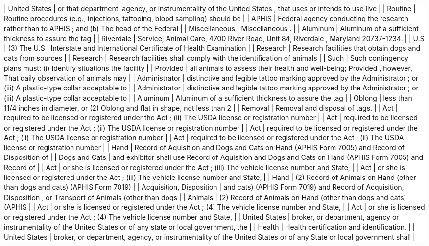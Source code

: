 | United States            | or that department, agency, or instrumentality of the United States , that uses or intends to use live                                                 |
| Routine                  | Routine procedures (e.g., injections, tattooing, blood sampling) should be                                                                             |
| APHIS                    | Federal agency conducting the research rather than to APHIS ; and (b) The head of the Federal                                                          |
| Miscellaneous            | Miscellaneous .                                                                                                                                        |
| Aluminum                 | Aluminum of a sufficient thickness to assure the tag                                                                                                   |
| Riverdale                | Service, Animal Care, 4700 River Road, Unit 84, Riverdale , Maryland 20737-1234.                                                                       |
| U.S                      | (3) The  U.S . Interstate and International Certificate of Health Examination                                                                          |
| Research                 | Research facilities that obtain dogs and cats from sources                                                                                             |
| Research                 | Research facilities shall comply with the identification of animals                                                                                    |
| Such                     | Such contingency plans must: (i) Identify situations the facility                                                                                      |
| Provided                 | all animals to assess their health and well-being; Provided , however, That daily observation of animals may                                           |
| Administrator            | distinctive and legible tattoo marking approved by the Administrator ; or (iii) A plastic-type collar acceptable to                                    |
| Administrator            | distinctive and legible tattoo marking approved by the Administrator ; or (iii) A plastic-type collar acceptable to                                    |
| Aluminum                 | Aluminum of a sufficient thickness to assure the tag                                                                                                   |
| Oblong                   | less than 11/4 inches in diameter, or (2) Oblong and flat in shape, not less than 2                                                                    |
| Removal                  | Removal  and disposal of tags.                                                                                                                         |
| Act                      | required to be licensed or registered under the Act ; (ii) The USDA license or registration number                                                     |
| Act                      | required to be licensed or registered under the Act ; (ii) The USDA license or registration number                                                     |
| Act                      | required to be licensed or registered under the Act ; (ii) The USDA license or registration number                                                     |
| Act                      | required to be licensed or registered under the Act ; (ii) The USDA license or registration number                                                     |
| Hand                     | Record of Aquisition and Dogs and Cats on Hand (APHIS Form 7005) and Record of Disposition of                                                          |
| Dogs and Cats            | and exhibitor shall use Record of Aquisition and Dogs and Cats on Hand (APHIS Form 7005) and Record of                                                 |
| Act                      | or she is licensed or registered under the Act ; (iii) The vehicle license number and State,                                                           |
| Act                      | or she is licensed or registered under the Act ; (iii) The vehicle license number and State,                                                           |
| Hand                     | (2) Record of Animals on  Hand (other than dogs and cats) (APHIS Form 7019)                                                                            |
| Acquisition, Disposition | and cats) (APHIS Form 7019) and Record of Acquisition, Disposition , or Transport of Animals (other than dogs                                          |
| Animals                  | (2) Record of  Animals on Hand (other than dogs and cats) (APHIS                                                                                       |
| Act                      | or she is licensed or registered under the Act ; (4) The vehicle license number and State,                                                             |
| Act                      | or she is licensed or registered under the Act ; (4) The vehicle license number and State,                                                             |
| United States            | broker, or department, agency or instrumentality of the United States or of any state or local government, the                                         |
| Health                   | Health  certification and identification.                                                                                                              |
| United States            | broker, or department, agency, or instrumentality of the United States or of any State or local government shall                                       |